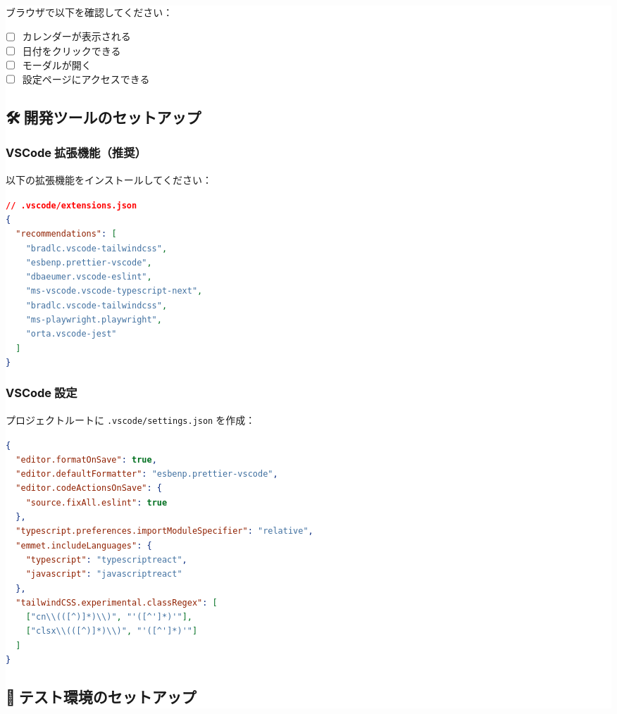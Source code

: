 ブラウザで以下を確認してください：

- [ ] カレンダーが表示される
- [ ] 日付をクリックできる
- [ ] モーダルが開く
- [ ] 設定ページにアクセスできる

## 🛠️ 開発ツールのセットアップ

### VSCode 拡張機能（推奨）

以下の拡張機能をインストールしてください：

```json
// .vscode/extensions.json
{
  "recommendations": [
    "bradlc.vscode-tailwindcss",
    "esbenp.prettier-vscode",
    "dbaeumer.vscode-eslint",
    "ms-vscode.vscode-typescript-next",
    "bradlc.vscode-tailwindcss",
    "ms-playwright.playwright",
    "orta.vscode-jest"
  ]
}
```

### VSCode 設定

プロジェクトルートに `.vscode/settings.json` を作成：

```json
{
  "editor.formatOnSave": true,
  "editor.defaultFormatter": "esbenp.prettier-vscode",
  "editor.codeActionsOnSave": {
    "source.fixAll.eslint": true
  },
  "typescript.preferences.importModuleSpecifier": "relative",
  "emmet.includeLanguages": {
    "typescript": "typescriptreact",
    "javascript": "javascriptreact"
  },
  "tailwindCSS.experimental.classRegex": [
    ["cn\\(([^)]*)\\)", "'([^']*)'"],
    ["clsx\\(([^)]*)\\)", "'([^']*)'"]
  ]
}
```

## 🧪 テスト環境のセットアップ
